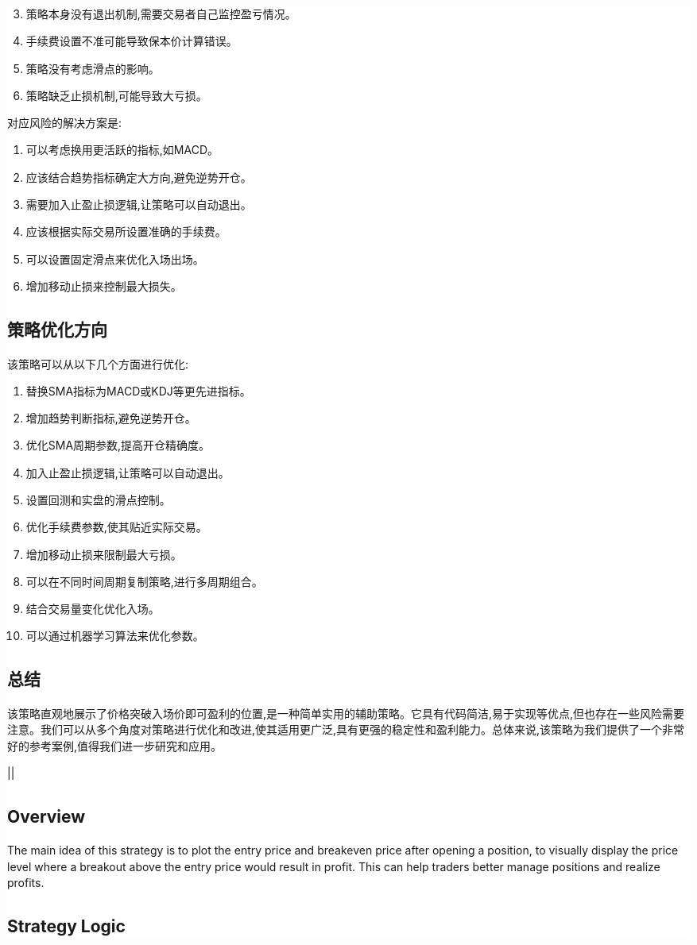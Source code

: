 3. 策略本身没有退出机制,需要交易者自己监控盈亏情况。

4. 手续费设置不准可能导致保本价计算错误。

5. 策略没有考虑滑点的影响。

6. 策略缺乏止损机制,可能导致大亏损。

对应风险的解决方案是:

1. 可以考虑换用更活跃的指标,如MACD。

2. 应该结合趋势指标确定大方向,避免逆势开仓。

3. 需要加入止盈止损逻辑,让策略可以自动退出。

4. 应该根据实际交易所设置准确的手续费。

5. 可以设置固定滑点来优化入场出场。

6. 增加移动止损来控制最大损失。

## 策略优化方向

该策略可以从以下几个方面进行优化:

1. 替换SMA指标为MACD或KDJ等更先进指标。

2. 增加趋势判断指标,避免逆势开仓。

3. 优化SMA周期参数,提高开仓精确度。

4. 加入止盈止损逻辑,让策略可以自动退出。 

5. 设置回测和实盘的滑点控制。

6. 优化手续费参数,使其贴近实际交易。

7. 增加移动止损来限制最大亏损。

8. 可以在不同时间周期复制策略,进行多周期组合。

9. 结合交易量变化优化入场。

10. 可以通过机器学习算法来优化参数。

## 总结

该策略直观地展示了价格突破入场价即可盈利的位置,是一种简单实用的辅助策略。它具有代码简洁,易于实现等优点,但也存在一些风险需要注意。我们可以从多个角度对策略进行优化和改进,使其适用更广泛,具有更强的稳定性和盈利能力。总体来说,该策略为我们提供了一个非常好的参考案例,值得我们进一步研究和应用。

||

## Overview

The main idea of this strategy is to plot the entry price and breakeven price after opening a position, to visually display the price level where a breakout above the entry price would result in profit. This can help traders better manage positions and realize profits.

## Strategy Logic

